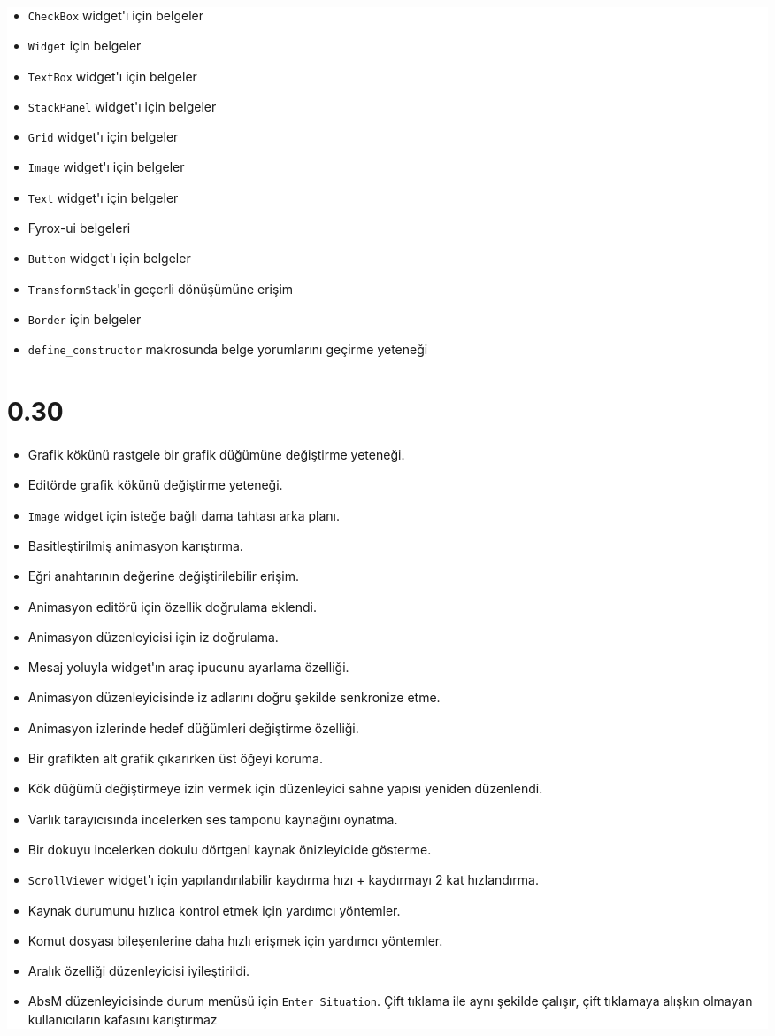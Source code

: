 - `CheckBox` widget'ı için belgeler

- `Widget` için belgeler

- `TextBox` widget'ı için belgeler
- `StackPanel` widget'ı için belgeler

- `Grid` widget'ı için belgeler

- `Image` widget'ı için belgeler

- `Text` widget'ı için belgeler

- Fyrox-ui belgeleri

- `Button` widget'ı için belgeler

- `TransformStack`'in geçerli dönüşümüne erişim

- `Border` için belgeler

- `define_constructor` makrosunda belge yorumlarını geçirme yeteneği

# 0.30

- Grafik kökünü rastgele bir grafik düğümüne değiştirme yeteneği.

- Editörde grafik kökünü değiştirme yeteneği.

- `Image` widget için isteğe bağlı dama tahtası arka planı.

- Basitleştirilmiş animasyon karıştırma.

- Eğri anahtarının değerine değiştirilebilir erişim.

- Animasyon editörü için özellik doğrulama eklendi.

- Animasyon düzenleyicisi için iz doğrulama.

- Mesaj yoluyla widget'ın araç ipucunu ayarlama özelliği.

- Animasyon düzenleyicisinde iz adlarını doğru şekilde senkronize etme.

- Animasyon izlerinde hedef düğümleri değiştirme özelliği.

- Bir grafikten alt grafik çıkarırken üst öğeyi koruma.

- Kök düğümü değiştirmeye izin vermek için düzenleyici sahne yapısı yeniden düzenlendi.

- Varlık tarayıcısında incelerken ses tamponu kaynağını oynatma.

- Bir dokuyu incelerken dokulu dörtgeni kaynak önizleyicide gösterme.

- `ScrollViewer` widget'ı için yapılandırılabilir kaydırma hızı + kaydırmayı 2 kat hızlandırma.

- Kaynak durumunu hızlıca kontrol etmek için yardımcı yöntemler.

- Komut dosyası bileşenlerine daha hızlı erişmek için yardımcı yöntemler.

- Aralık özelliği düzenleyicisi iyileştirildi.

- AbsM düzenleyicisinde durum menüsü için `Enter Situation`. Çift tıklama ile aynı şekilde çalışır, çift tıklamaya alışkın olmayan kullanıcıların kafasını karıştırmaz
